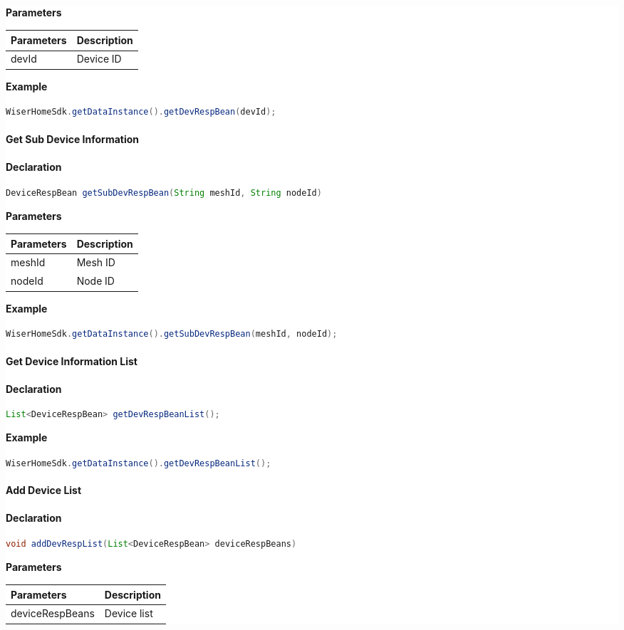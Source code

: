 **Parameters**

| Parameters | Description |
| :--- | :--- |
| devId | Device ID |

**Example**

```java
WiserHomeSdk.getDataInstance().getDevRespBean(devId);
```

#### Get Sub Device Information

**Declaration**

```java
DeviceRespBean getSubDevRespBean(String meshId, String nodeId)
```

**Parameters**

| Parameters | Description |
| :--- | :--- |
| meshId | Mesh ID |
| nodeId | Node ID |

**Example**

```java
WiserHomeSdk.getDataInstance().getSubDevRespBean(meshId, nodeId);
```

#### Get Device Information List

**Declaration**

```java
List<DeviceRespBean> getDevRespBeanList();
```

**Example**

```java
WiserHomeSdk.getDataInstance().getDevRespBeanList();
```

#### Add Device List

**Declaration**

```java
void addDevRespList(List<DeviceRespBean> deviceRespBeans)
```

**Parameters**

| Parameters | Description |
| :--- | :--- |
| deviceRespBeans | Device list |
